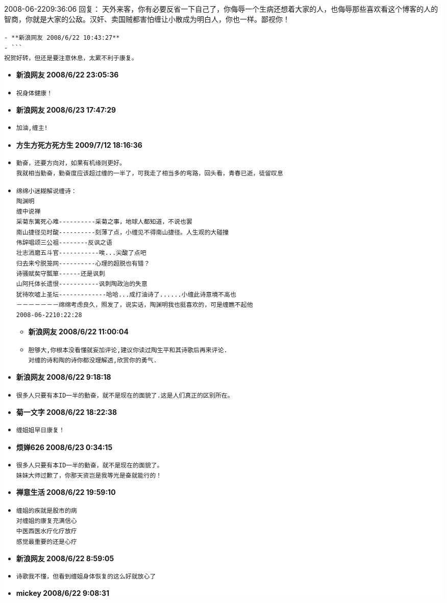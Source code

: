   2008-06-2209:36:06
  回复：
  天外来客，你有必要反省一下自己了，你侮辱一个生病还想着大家的人，也侮辱那些喜欢看这个博客的人的智商，你就是大家的公敌。汉奸、卖国贼都害怕缠让小散成为明白人，你也一样。鄙视你！
  ```
- **新浪网友 2008/6/22 10:43:27**
- ```
  祝贺好转，但还是要注意休息，太累不利于康复。
  ```
- **新浪网友 2008/6/22 23:05:36**
- ```
  祝身体健康！
  ```
- **新浪网友 2008/6/23 17:47:29**
- ```
  加油,缠主!
  ```
- **方生方死方死方生 2009/7/12 18:16:36**
- ```
  勤奋，还要方向对，如果有机缘则更好。
  我就相当勤奋，勤奋度应该超过缠的一半了，可我走了相当多的弯路，回头看，青春已逝，徒留叹息
  ```
- ```
  绵绵小迷糊解说缠诗：
  陶渊明
  缠中说禅
  采菊东篱死心难----------采菊之事，地球人都知道，不说也罢
  南山捷径见时酸----------刻薄了点，小缠见不得南山捷径。人生观的大碰撞
  伟辞唱颂三公祖--------反讽之语
  壮志消磨五斗官-----------唉...尖酸了点吧
  归去来兮脱笼网----------心理的超脱也有错？
  诗骚赋矣守瓢箪------还是讽刺
  山阿托体长遗恨-----------讽刺陶政治的失意
  犹待吹嘘上圣坛-------------哈哈...成打油诗了......小缠此诗意境不高也
  －－－－－－－绵绵考虑良久，照发了，说实话，陶渊明我也挺喜欢的，可是缠瞧不起他
  2008-06-2210:22:28
  ```
   - **新浪网友 2008/6/22 11:00:04**
   - ```
     胆够大,你根本没看懂就妄加评论,建议你读过陶生平和其诗歌后再来评论.
     对缠的诗和陶的诗你都没理解透,欣赏你的勇气.
     ```
- **新浪网友 2008/6/22 9:18:18**
- ```
  很多人只要有本ID一半的勤奋，就不是现在的面貌了.这是人们真正的区别所在。
  ```
- **菊一文字 2008/6/22 18:22:38**
- ```
  缠姐姐早日康复！
  ```
- **烦婵626 2008/6/23 0:34:15**
- ```
  很多人只要有本ID一半的勤奋，就不是现在的面貌了。
  妹妹大师过歉了，你那天资岂是我等光是奋就能行的！
  ```
- **禅意生活 2008/6/22 19:59:10**
- ```
  缠姐的疾就是股市的病
  对缠姐的康复充满信心
  中医西医水疗化疗放疗
  感觉最重要的还是心疗
  ```
- **新浪网友 2008/6/22 8:59:05**
- ```
  诗歌我不懂，但看到缠姐身体恢复的这么好就放心了
  ```
- **mickey 2008/6/22 9:08:31**
  ```